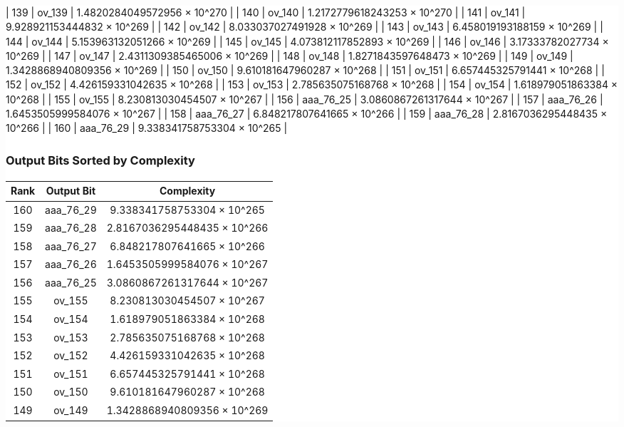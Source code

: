 | 139 | ov_139 | 1.4820284049572956 × 10^270 |
| 140 | ov_140 | 1.2172779618243253 × 10^270 |
| 141 | ov_141 | 9.928921153444832 × 10^269 |
| 142 | ov_142 | 8.033037027491928 × 10^269 |
| 143 | ov_143 | 6.458019193188159 × 10^269 |
| 144 | ov_144 | 5.153963132051266 × 10^269 |
| 145 | ov_145 | 4.073812117852893 × 10^269 |
| 146 | ov_146 | 3.17333782027734 × 10^269 |
| 147 | ov_147 | 2.4311309385465006 × 10^269 |
| 148 | ov_148 | 1.8271843597648473 × 10^269 |
| 149 | ov_149 | 1.3428868940809356 × 10^269 |
| 150 | ov_150 | 9.610181647960287 × 10^268 |
| 151 | ov_151 | 6.657445325791441 × 10^268 |
| 152 | ov_152 | 4.426159331042635 × 10^268 |
| 153 | ov_153 | 2.785635075168768 × 10^268 |
| 154 | ov_154 | 1.618979051863384 × 10^268 |
| 155 | ov_155 | 8.230813030454507 × 10^267 |
| 156 | aaa_76_25 | 3.0860867261317644 × 10^267 |
| 157 | aaa_76_26 | 1.6453505999584076 × 10^267 |
| 158 | aaa_76_27 | 6.848217807641665 × 10^266 |
| 159 | aaa_76_28 | 2.8167036295448435 × 10^266 |
| 160 | aaa_76_29 | 9.338341758753304 × 10^265 |

### Output Bits Sorted by Complexity

| Rank | Output Bit | Complexity |
|:----:|:----------:|:----------:|
| 160 | aaa_76_29 | 9.338341758753304 × 10^265 |
| 159 | aaa_76_28 | 2.8167036295448435 × 10^266 |
| 158 | aaa_76_27 | 6.848217807641665 × 10^266 |
| 157 | aaa_76_26 | 1.6453505999584076 × 10^267 |
| 156 | aaa_76_25 | 3.0860867261317644 × 10^267 |
| 155 | ov_155 | 8.230813030454507 × 10^267 |
| 154 | ov_154 | 1.618979051863384 × 10^268 |
| 153 | ov_153 | 2.785635075168768 × 10^268 |
| 152 | ov_152 | 4.426159331042635 × 10^268 |
| 151 | ov_151 | 6.657445325791441 × 10^268 |
| 150 | ov_150 | 9.610181647960287 × 10^268 |
| 149 | ov_149 | 1.3428868940809356 × 10^269 |